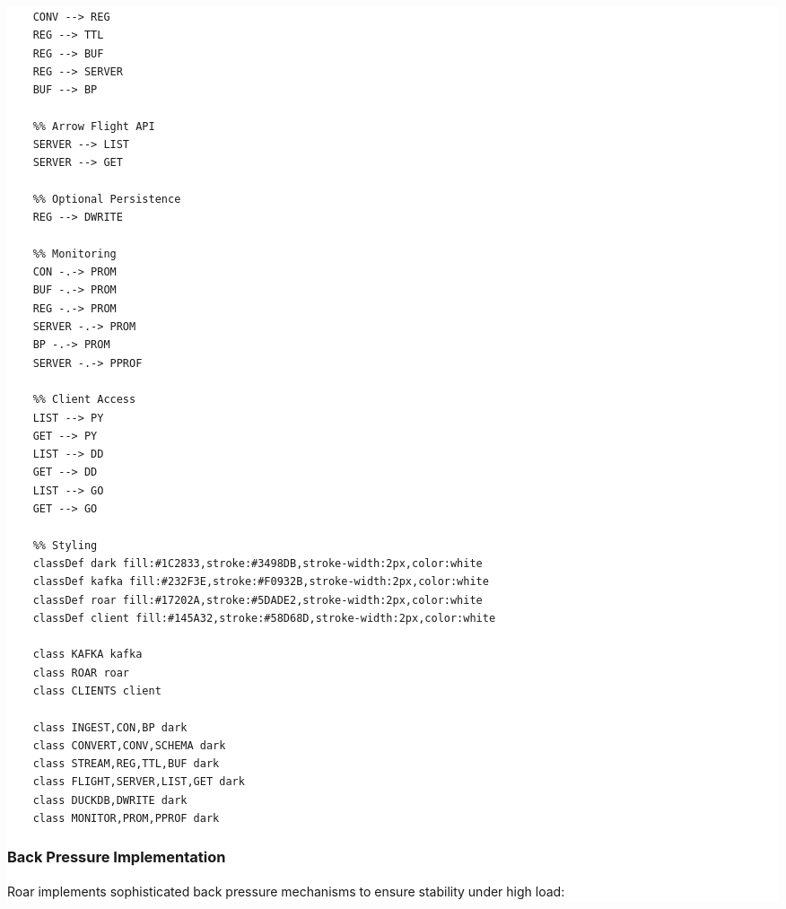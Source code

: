 ```mermaid
    CONV --> REG
    REG --> TTL
    REG --> BUF
    REG --> SERVER
    BUF --> BP

    %% Arrow Flight API
    SERVER --> LIST
    SERVER --> GET

    %% Optional Persistence
    REG --> DWRITE

    %% Monitoring
    CON -.-> PROM
    BUF -.-> PROM
    REG -.-> PROM
    SERVER -.-> PROM
    BP -.-> PROM
    SERVER -.-> PPROF

    %% Client Access
    LIST --> PY
    GET --> PY
    LIST --> DD
    GET --> DD
    LIST --> GO
    GET --> GO

    %% Styling
    classDef dark fill:#1C2833,stroke:#3498DB,stroke-width:2px,color:white
    classDef kafka fill:#232F3E,stroke:#F0932B,stroke-width:2px,color:white
    classDef roar fill:#17202A,stroke:#5DADE2,stroke-width:2px,color:white
    classDef client fill:#145A32,stroke:#58D68D,stroke-width:2px,color:white

    class KAFKA kafka
    class ROAR roar
    class CLIENTS client

    class INGEST,CON,BP dark
    class CONVERT,CONV,SCHEMA dark
    class STREAM,REG,TTL,BUF dark
    class FLIGHT,SERVER,LIST,GET dark
    class DUCKDB,DWRITE dark
    class MONITOR,PROM,PPROF dark
```

### Back Pressure Implementation

Roar implements sophisticated back pressure mechanisms to ensure stability under high load:
